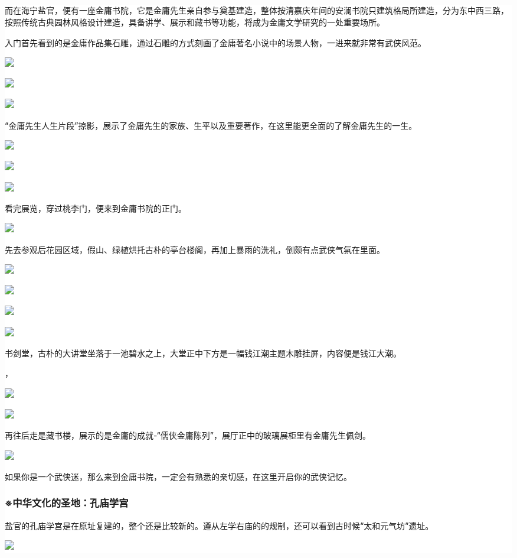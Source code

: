 而在海宁盐官，便有一座金庸书院，它是金庸先生亲自参与奠基建造，整体按清嘉庆年间的安澜书院只建筑格局所建造，分为东中西三路，按照传统古典园林风格设计建造，具备讲学、展示和藏书等功能，将成为金庸文学研究的一处重要场所。

入门首先看到的是金庸作品集石雕，通过石雕的方式刻画了金庸著名小说中的场景人物，一进来就非常有武侠风范。

![](https://dimg02.c-ctrip.com/images/100u180000013mg7r3BDA_R_600_10000_Q90.jpg?proc=autoorient)

![](https://dimg02.c-ctrip.com/images/100u180000013mg7r3BDA_R_600_10000_Q90.jpg?proc=autoorient)

![](https://dimg02.c-ctrip.com/images/100u180000013mg684F2C_R_600_10000_Q90.jpg?proc=autoorient)

“金庸先生人生片段”掠影，展示了金庸先生的家族、生平以及重要著作，在这里能更全面的了解金庸先生的一生。

![](https://dimg02.c-ctrip.com/images/100j180000013lzq44089_R_600_10000_Q90.jpg?proc=autoorient)

![](https://dimg02.c-ctrip.com/images/1009180000013ovpfE088_R_600_10000_Q90.jpg?proc=autoorient)

![](https://dimg02.c-ctrip.com/images/1009180000013ovpc2FED_R_600_10000_Q90.jpg?proc=autoorient)

看完展览，穿过桃李门，便来到金庸书院的正门。

![](https://dimg02.c-ctrip.com/images/1008180000013mo735743_R_600_10000_Q90.jpg?proc=autoorient)

先去参观后花园区域，假山、绿植烘托古朴的亭台楼阁，再加上暴雨的洗礼，倒颇有点武侠气氛在里面。

![](https://dimg02.c-ctrip.com/images/100o180000013lbhrB93E_R_600_10000_Q90.jpg?proc=autoorient)

![](https://dimg02.c-ctrip.com/images/100o180000013lbhrB93E_R_600_10000_Q90.jpg?proc=autoorient)

![](https://dimg02.c-ctrip.com/images/100c180000013p4ekCCD5_R_600_10000_Q90.jpg?proc=autoorient)

![](https://dimg02.c-ctrip.com/images/100b180000013ov6t1445_R_600_10000_Q90.jpg?proc=autoorient)

书剑堂，古朴的大讲堂坐落于一池碧水之上，大堂正中下方是一幅钱江潮主题木雕挂屏，内容便是钱江大潮。

，

![](https://dimg02.c-ctrip.com/images/100g180000013n63f05D5_R_600_10000_Q90.jpg?proc=autoorient)

![](https://dimg02.c-ctrip.com/images/100o180000013lbi1E2AD_R_600_10000_Q90.jpg?proc=autoorient)

再往后走是藏书楼，展示的是金庸的成就-“儒侠金庸陈列”，展厅正中的玻璃展柜里有金庸先生佩剑。

![](https://dimg02.c-ctrip.com/images/1001180000013zehoF028_R_600_10000_Q90.jpg?proc=autoorient)

如果你是一个武侠迷，那么来到金庸书院，一定会有熟悉的亲切感，在这里开启你的武侠记忆。

### ※中华文化的圣地：孔庙学宫

盐官的孔庙学宫是在原址复建的，整个还是比较新的。遵从左学右庙的的规制，还可以看到古时候“太和元气坊”遗址。

![](https://dimg02.c-ctrip.com/images/100p180000013mvcwA170_R_600_10000_Q90.jpg?proc=autoorient)
